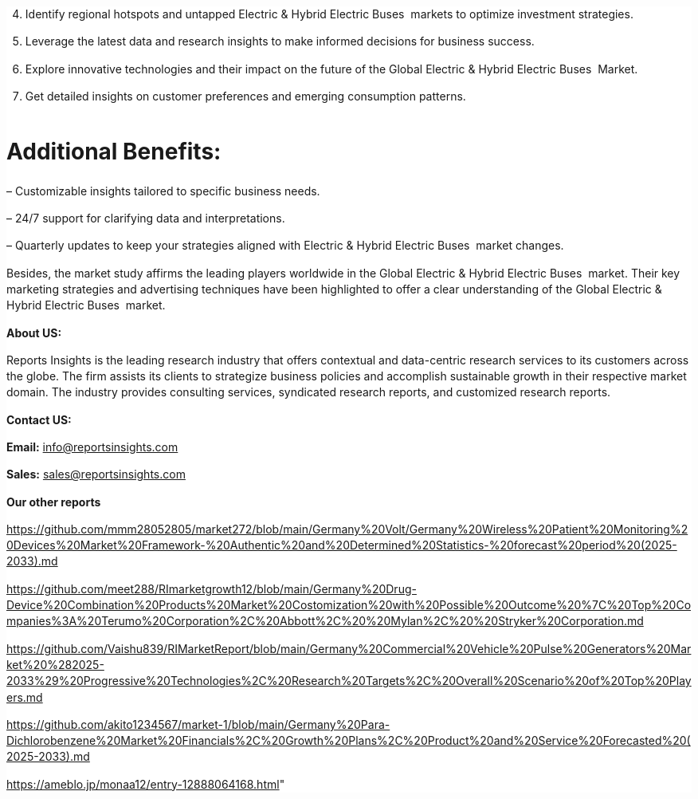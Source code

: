 4. Identify regional hotspots and untapped Electric & Hybrid Electric Buses  markets to optimize investment strategies.

5. Leverage the latest data and research insights to make informed decisions for business success.

6. Explore innovative technologies and their impact on the future of the Global Electric & Hybrid Electric Buses  Market.

7. Get detailed insights on customer preferences and emerging consumption patterns.

# <strong>Additional Benefits:</strong>

– Customizable insights tailored to specific business needs.

– 24/7 support for clarifying data and interpretations.

– Quarterly updates to keep your strategies aligned with Electric & Hybrid Electric Buses  market changes.

Besides, the market study affirms the leading players worldwide in the Global Electric & Hybrid Electric Buses  market. Their key marketing strategies and advertising techniques have been highlighted to offer a clear understanding of the Global Electric & Hybrid Electric Buses  market.

<strong><strong>About US</strong>:</strong>

Reports Insights is the leading research industry that offers contextual and data-centric research services to its customers across the globe. The firm assists its clients to strategize business policies and accomplish sustainable growth in their respective market domain. The industry provides consulting services, syndicated research reports, and customized research reports.

<strong>Contact US:</strong>

<p class=><b>Email:</b> <a href=mailto:info@reportsinsights.com>info@reportsinsights.com</a></p>
<p class=><b>Sales:</b> <a href=mailto:sales@reportsinsights.com>sales@reportsinsights.com</a></p>

<strong>Our other reports</strong>

<a href=https://github.com/mmm28052805/market272/blob/main/Germany%20Volt/Germany%20Wireless%20Patient%20Monitoring%20Devices%20Market%20Framework-%20Authentic%20and%20Determined%20Statistics-%20forecast%20period%20(2025-2033).md>https://github.com/mmm28052805/market272/blob/main/Germany%20Volt/Germany%20Wireless%20Patient%20Monitoring%20Devices%20Market%20Framework-%20Authentic%20and%20Determined%20Statistics-%20forecast%20period%20(2025-2033).md</a>

<a href=https://github.com/meet288/RImarketgrowth12/blob/main/Germany%20Drug-Device%20Combination%20Products%20Market%20Costomization%20with%20Possible%20Outcome%20%7C%20Top%20Companies%3A%20Terumo%20Corporation%2C%20Abbott%2C%20%20Mylan%2C%20%20Stryker%20Corporation.md>https://github.com/meet288/RImarketgrowth12/blob/main/Germany%20Drug-Device%20Combination%20Products%20Market%20Costomization%20with%20Possible%20Outcome%20%7C%20Top%20Companies%3A%20Terumo%20Corporation%2C%20Abbott%2C%20%20Mylan%2C%20%20Stryker%20Corporation.md</a>

<a href=https://github.com/Vaishu839/RIMarketReport/blob/main/Germany%20Commercial%20Vehicle%20Pulse%20Generators%20Market%20%282025-2033%29%20Progressive%20Technologies%2C%20Research%20Targets%2C%20Overall%20Scenario%20of%20Top%20Players.md>https://github.com/Vaishu839/RIMarketReport/blob/main/Germany%20Commercial%20Vehicle%20Pulse%20Generators%20Market%20%282025-2033%29%20Progressive%20Technologies%2C%20Research%20Targets%2C%20Overall%20Scenario%20of%20Top%20Players.md</a>

<a href=https://github.com/akito1234567/market-1/blob/main/Germany%20Para-Dichlorobenzene%20Market%20Financials%2C%20Growth%20Plans%2C%20Product%20and%20Service%20Forecasted%20(2025-2033).md>https://github.com/akito1234567/market-1/blob/main/Germany%20Para-Dichlorobenzene%20Market%20Financials%2C%20Growth%20Plans%2C%20Product%20and%20Service%20Forecasted%20(2025-2033).md</a>

<a href=https://ameblo.jp/monaa12/entry-12888064168.html>https://ameblo.jp/monaa12/entry-12888064168.html</a>"
